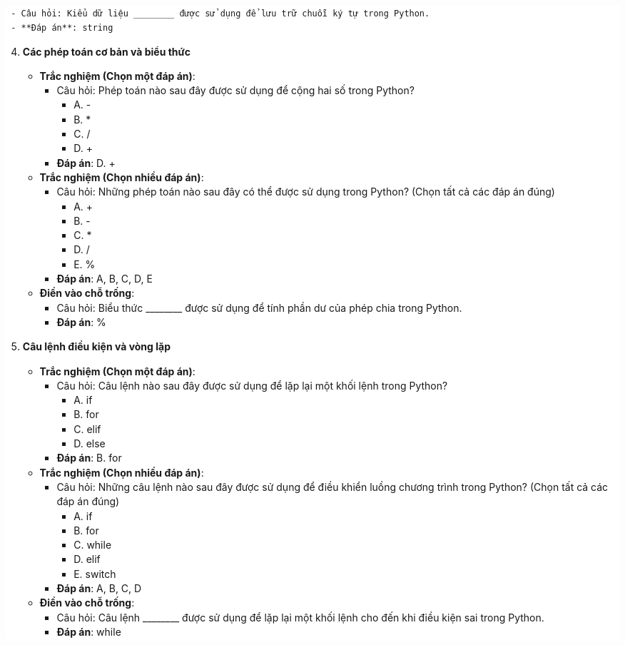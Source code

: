      - Câu hỏi: Kiểu dữ liệu ________ được sử dụng để lưu trữ chuỗi ký tự trong Python.
     - **Đáp án**: string

4. **Các phép toán cơ bản và biểu thức**
   - **Trắc nghiệm (Chọn một đáp án)**:
     - Câu hỏi: Phép toán nào sau đây được sử dụng để cộng hai số trong Python?
       - A. -
       - B. *
       - C. /
       - D. +
     - **Đáp án**: D. +
   - **Trắc nghiệm (Chọn nhiều đáp án)**:
     - Câu hỏi: Những phép toán nào sau đây có thể được sử dụng trong Python? (Chọn tất cả các đáp án đúng)
       - A. +
       - B. -
       - C. *
       - D. /
       - E. %
     - **Đáp án**: A, B, C, D, E
   - **Điền vào chỗ trống**:
     - Câu hỏi: Biểu thức ________ được sử dụng để tính phần dư của phép chia trong Python.
     - **Đáp án**: %

5. **Câu lệnh điều kiện và vòng lặp**
   - **Trắc nghiệm (Chọn một đáp án)**:
     - Câu hỏi: Câu lệnh nào sau đây được sử dụng để lặp lại một khối lệnh trong Python?
       - A. if
       - B. for
       - C. elif
       - D. else
     - **Đáp án**: B. for
   - **Trắc nghiệm (Chọn nhiều đáp án)**:
     - Câu hỏi: Những câu lệnh nào sau đây được sử dụng để điều khiển luồng chương trình trong Python? (Chọn tất cả các đáp án đúng)
       - A. if
       - B. for
       - C. while
       - D. elif
       - E. switch
     - **Đáp án**: A, B, C, D
   - **Điền vào chỗ trống**:
     - Câu hỏi: Câu lệnh ________ được sử dụng để lặp lại một khối lệnh cho đến khi điều kiện sai trong Python.
     - **Đáp án**: while

















